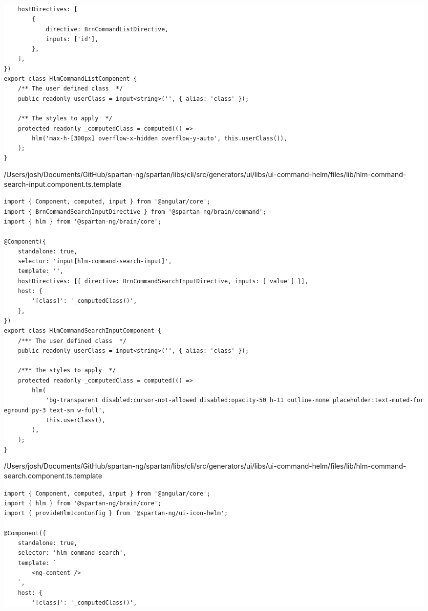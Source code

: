 ```
	hostDirectives: [
		{
			directive: BrnCommandListDirective,
			inputs: ['id'],
		},
	],
})
export class HlmCommandListComponent {
	/** The user defined class  */
	public readonly userClass = input<string>('', { alias: 'class' });

	/** The styles to apply  */
	protected readonly _computedClass = computed(() =>
		hlm('max-h-[300px] overflow-x-hidden overflow-y-auto', this.userClass()),
	);
}

```
/Users/josh/Documents/GitHub/spartan-ng/spartan/libs/cli/src/generators/ui/libs/ui-command-helm/files/lib/hlm-command-search-input.component.ts.template
```
import { Component, computed, input } from '@angular/core';
import { BrnCommandSearchInputDirective } from '@spartan-ng/brain/command';
import { hlm } from '@spartan-ng/brain/core';

@Component({
	standalone: true,
	selector: 'input[hlm-command-search-input]',
	template: '',
	hostDirectives: [{ directive: BrnCommandSearchInputDirective, inputs: ['value'] }],
	host: {
		'[class]': '_computedClass()',
	},
})
export class HlmCommandSearchInputComponent {
	/*** The user defined class  */
	public readonly userClass = input<string>('', { alias: 'class' });

	/*** The styles to apply  */
	protected readonly _computedClass = computed(() =>
		hlm(
			'bg-transparent disabled:cursor-not-allowed disabled:opacity-50 h-11 outline-none placeholder:text-muted-foreground py-3 text-sm w-full',
			this.userClass(),
		),
	);
}

```
/Users/josh/Documents/GitHub/spartan-ng/spartan/libs/cli/src/generators/ui/libs/ui-command-helm/files/lib/hlm-command-search.component.ts.template
```
import { Component, computed, input } from '@angular/core';
import { hlm } from '@spartan-ng/brain/core';
import { provideHlmIconConfig } from '@spartan-ng/ui-icon-helm';

@Component({
	standalone: true,
	selector: 'hlm-command-search',
	template: `
		<ng-content />
	`,
	host: {
		'[class]': '_computedClass()',
```